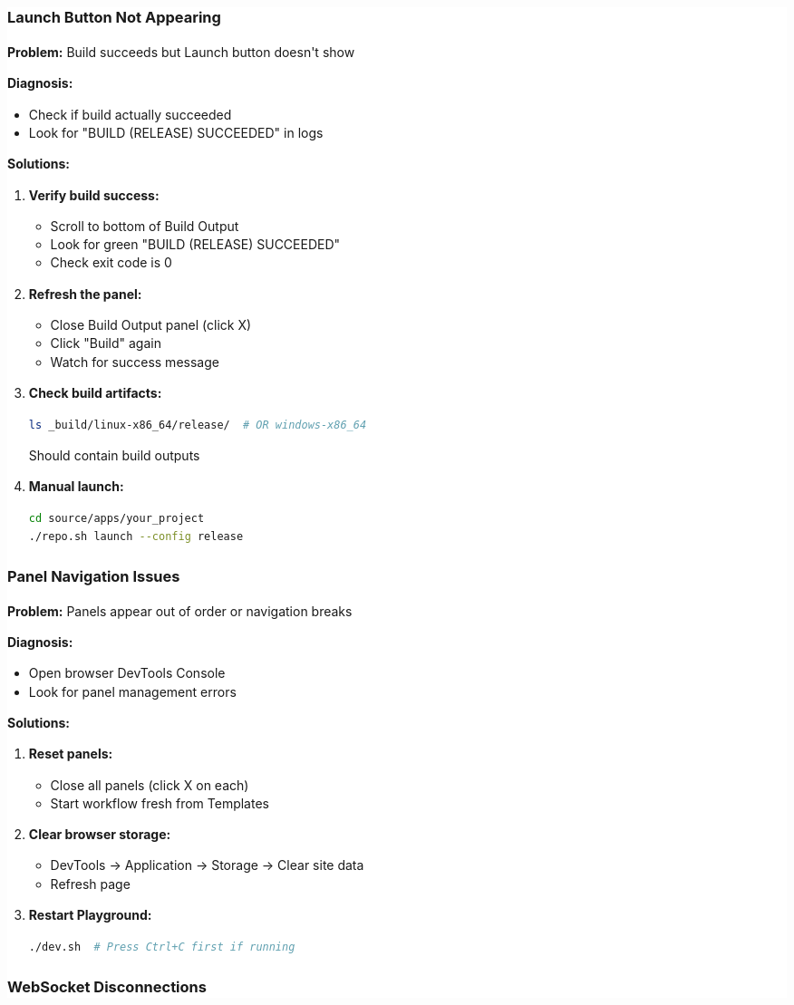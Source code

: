 ### Launch Button Not Appearing

**Problem:** Build succeeds but Launch button doesn't show

**Diagnosis:**
- Check if build actually succeeded
- Look for "BUILD (RELEASE) SUCCEEDED" in logs

**Solutions:**

1. **Verify build success:**
   - Scroll to bottom of Build Output
   - Look for green "BUILD (RELEASE) SUCCEEDED"
   - Check exit code is 0

2. **Refresh the panel:**
   - Close Build Output panel (click X)
   - Click "Build" again
   - Watch for success message

3. **Check build artifacts:**
   ```bash
   ls _build/linux-x86_64/release/  # OR windows-x86_64
   ```
   Should contain build outputs

4. **Manual launch:**
   ```bash
   cd source/apps/your_project
   ./repo.sh launch --config release
   ```

### Panel Navigation Issues

**Problem:** Panels appear out of order or navigation breaks

**Diagnosis:**
- Open browser DevTools Console
- Look for panel management errors

**Solutions:**

1. **Reset panels:**
   - Close all panels (click X on each)
   - Start workflow fresh from Templates

2. **Clear browser storage:**
   - DevTools → Application → Storage → Clear site data
   - Refresh page

3. **Restart Playground:**
   ```bash
   ./dev.sh  # Press Ctrl+C first if running
   ```

### WebSocket Disconnections
